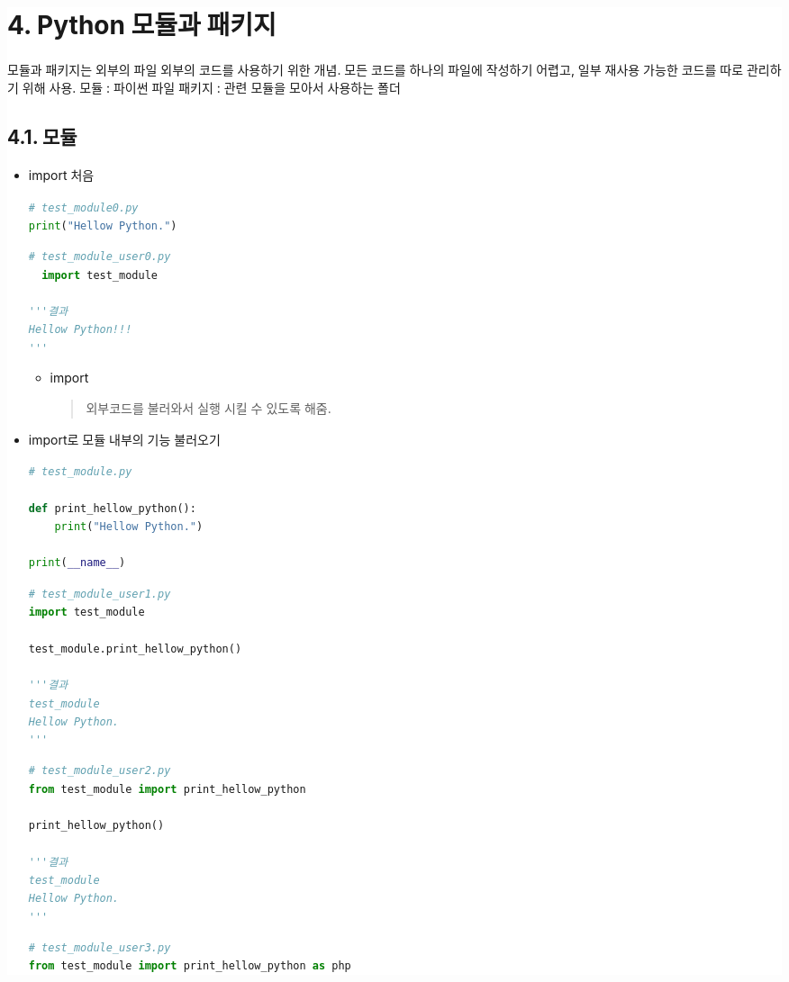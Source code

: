   

# 4. Python 모듈과 패키지
 모듈과 패키지는 외부의 파일 외부의 코드를 사용하기 위한 개념. 모든 코드를 하나의 파일에 작성하기 어렵고, 일부 재사용 가능한 코드를 따로 관리하기 위해 사용.
모듈 : 파이썬 파일
패키지 : 관련 모듈을 모아서 사용하는 폴더



## 4.1. 모듈

- import 처음

  ```python
  # test_module0.py
  print("Hellow Python.")
  ```
  
  ```python
  # test_module_user0.py
    import test_module
  
  '''결과
  Hellow Python!!!
  '''
  ```
  
  - import
  
    > 외부코드를 불러와서 실행 시킬 수 있도록 해줌.

- import로 모듈 내부의 기능 불러오기

  ```python
  # test_module.py
  
  def print_hellow_python():
      print("Hellow Python.")
  
  print(__name__)
  ```

  
  ```python
  # test_module_user1.py
  import test_module
  
  test_module.print_hellow_python()
  
  '''결과
  test_module
  Hellow Python.
  '''
  ```
  ```python
  # test_module_user2.py
  from test_module import print_hellow_python
  
  print_hellow_python()
  
  '''결과
  test_module
  Hellow Python.
  '''
  ```
  ```python
  # test_module_user3.py
  from test_module import print_hellow_python as php
  
  ```